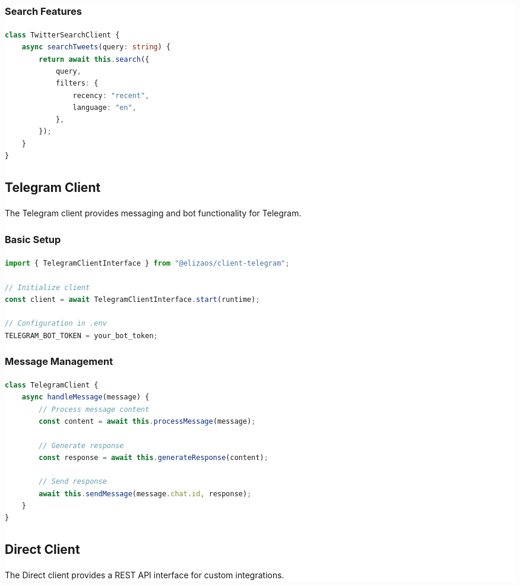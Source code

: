 ### Search Features

```typescript
class TwitterSearchClient {
    async searchTweets(query: string) {
        return await this.search({
            query,
            filters: {
                recency: "recent",
                language: "en",
            },
        });
    }
}
```

## Telegram Client

The Telegram client provides messaging and bot functionality for Telegram.

### Basic Setup

```typescript
import { TelegramClientInterface } from "@elizaos/client-telegram";

// Initialize client
const client = await TelegramClientInterface.start(runtime);

// Configuration in .env
TELEGRAM_BOT_TOKEN = your_bot_token;
```

### Message Management

```typescript
class TelegramClient {
    async handleMessage(message) {
        // Process message content
        const content = await this.processMessage(message);

        // Generate response
        const response = await this.generateResponse(content);

        // Send response
        await this.sendMessage(message.chat.id, response);
    }
}
```

## Direct Client

The Direct client provides a REST API interface for custom integrations.
